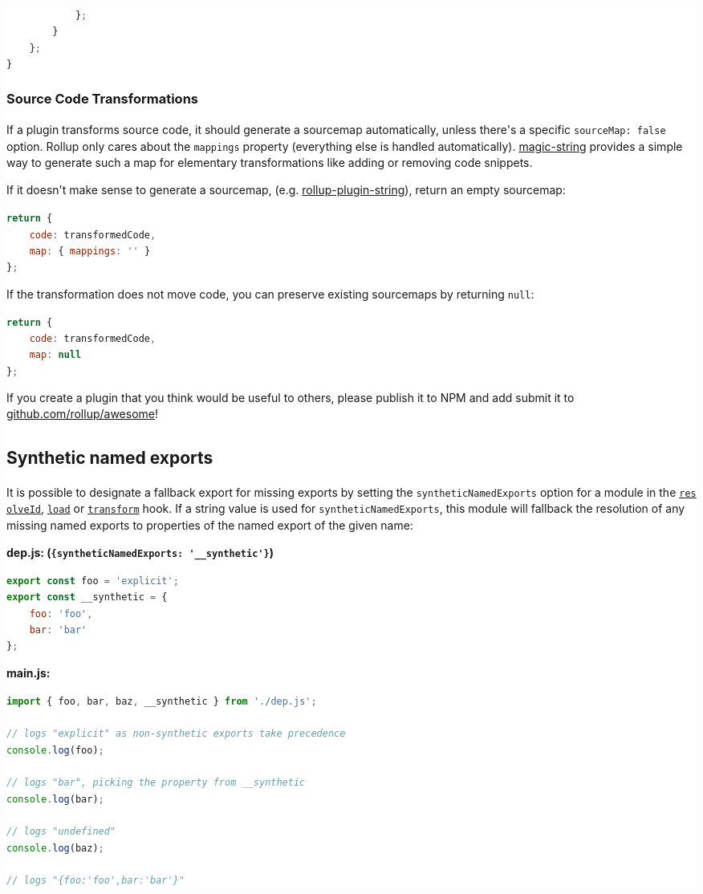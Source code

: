 ```js
			};
		}
	};
}
```

### Source Code Transformations

If a plugin transforms source code, it should generate a sourcemap automatically, unless there's a specific `sourceMap: false` option. Rollup only cares about the `mappings` property (everything else is handled automatically). [magic-string](https://github.com/Rich-Harris/magic-string) provides a simple way to generate such a map for elementary transformations like adding or removing code snippets.

If it doesn't make sense to generate a sourcemap, (e.g. [rollup-plugin-string](https://github.com/TrySound/rollup-plugin-string)), return an empty sourcemap:

```js
return {
	code: transformedCode,
	map: { mappings: '' }
};
```

If the transformation does not move code, you can preserve existing sourcemaps by returning `null`:

```js
return {
	code: transformedCode,
	map: null
};
```

If you create a plugin that you think would be useful to others, please publish it to NPM and add submit it to [github.com/rollup/awesome](https://github.com/rollup/awesome)!

## Synthetic named exports

It is possible to designate a fallback export for missing exports by setting the `syntheticNamedExports` option for a module in the [`resolveId`](#resolveid), [`load`](#load) or [`transform`](#transform) hook. If a string value is used for `syntheticNamedExports`, this module will fallback the resolution of any missing named exports to properties of the named export of the given name:

**dep.js: (`{syntheticNamedExports: '__synthetic'}`)**

```js
export const foo = 'explicit';
export const __synthetic = {
	foo: 'foo',
	bar: 'bar'
};
```

**main.js:**

```js
import { foo, bar, baz, __synthetic } from './dep.js';

// logs "explicit" as non-synthetic exports take precedence
console.log(foo);

// logs "bar", picking the property from __synthetic
console.log(bar);

// logs "undefined"
console.log(baz);

// logs "{foo:'foo',bar:'bar'}"
```